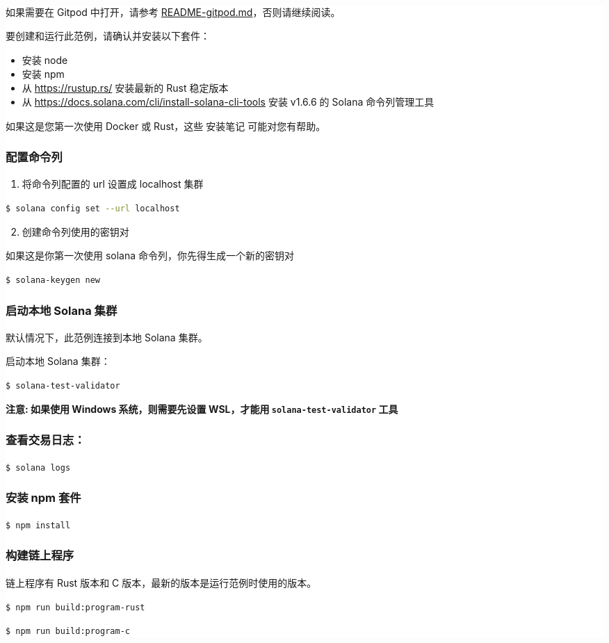 如果需要在 Gitpod 中打开，请参考 [README-gitpod.md](README-gitpod.md)，否则请继续阅读。

要创建和运行此范例，请确认并安装以下套件：

- 安装 node
- 安装 npm
- 从 https://rustup.rs/ 安装最新的 Rust 稳定版本
- 从 https://docs.solana.com/cli/install-solana-cli-tools 安装 v1.6.6 的 Solana 命令列管理工具

如果这是您第一次使用 Docker 或 Rust，这些 安装笔记 可能对您有帮助。

### 配置命令列
1. 将命令列配置的 url 设置成 localhost 集群

```bash
$ solana config set --url localhost
```

2. 创建命令列使用的密钥对

如果这是你第一次使用 solana 命令列，你先得生成一个新的密钥对

```bash
$ solana-keygen new
```

### 启动本地 Solana 集群

默认情况下，此范例连接到本地 Solana 集群。

启动本地 Solana 集群：
```bash
$ solana-test-validator
```

**注意: 如果使用 Windows 系统，则需要先设置 WSL，才能用 `solana-test-validator` 工具**

### 查看交易日志：
```bash
$ solana logs
```

### 安装 npm 套件

```bash
$ npm install
```

### 构建链上程序

链上程序有 Rust 版本和 C 版本，最新的版本是运行范例时使用的版本。

```bash
$ npm run build:program-rust
```

```bash
$ npm run build:program-c
```
